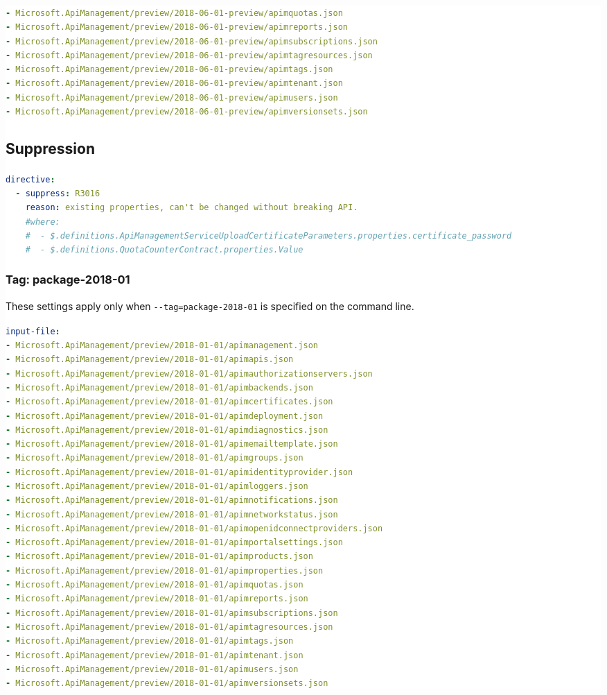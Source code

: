 ``` yaml $(tag) == 'package-2018-06-preview'
- Microsoft.ApiManagement/preview/2018-06-01-preview/apimquotas.json
- Microsoft.ApiManagement/preview/2018-06-01-preview/apimreports.json
- Microsoft.ApiManagement/preview/2018-06-01-preview/apimsubscriptions.json
- Microsoft.ApiManagement/preview/2018-06-01-preview/apimtagresources.json
- Microsoft.ApiManagement/preview/2018-06-01-preview/apimtags.json
- Microsoft.ApiManagement/preview/2018-06-01-preview/apimtenant.json
- Microsoft.ApiManagement/preview/2018-06-01-preview/apimusers.json
- Microsoft.ApiManagement/preview/2018-06-01-preview/apimversionsets.json
```

## Suppression

``` yaml
directive:
  - suppress: R3016
    reason: existing properties, can't be changed without breaking API.
    #where:
    #  - $.definitions.ApiManagementServiceUploadCertificateParameters.properties.certificate_password
    #  - $.definitions.QuotaCounterContract.properties.Value

```

### Tag: package-2018-01

These settings apply only when `--tag=package-2018-01` is specified on the command line.

``` yaml $(tag) == 'package-2018-01'
input-file:
- Microsoft.ApiManagement/preview/2018-01-01/apimanagement.json
- Microsoft.ApiManagement/preview/2018-01-01/apimapis.json
- Microsoft.ApiManagement/preview/2018-01-01/apimauthorizationservers.json
- Microsoft.ApiManagement/preview/2018-01-01/apimbackends.json
- Microsoft.ApiManagement/preview/2018-01-01/apimcertificates.json
- Microsoft.ApiManagement/preview/2018-01-01/apimdeployment.json
- Microsoft.ApiManagement/preview/2018-01-01/apimdiagnostics.json
- Microsoft.ApiManagement/preview/2018-01-01/apimemailtemplate.json
- Microsoft.ApiManagement/preview/2018-01-01/apimgroups.json
- Microsoft.ApiManagement/preview/2018-01-01/apimidentityprovider.json
- Microsoft.ApiManagement/preview/2018-01-01/apimloggers.json
- Microsoft.ApiManagement/preview/2018-01-01/apimnotifications.json
- Microsoft.ApiManagement/preview/2018-01-01/apimnetworkstatus.json
- Microsoft.ApiManagement/preview/2018-01-01/apimopenidconnectproviders.json
- Microsoft.ApiManagement/preview/2018-01-01/apimportalsettings.json
- Microsoft.ApiManagement/preview/2018-01-01/apimproducts.json
- Microsoft.ApiManagement/preview/2018-01-01/apimproperties.json
- Microsoft.ApiManagement/preview/2018-01-01/apimquotas.json
- Microsoft.ApiManagement/preview/2018-01-01/apimreports.json
- Microsoft.ApiManagement/preview/2018-01-01/apimsubscriptions.json
- Microsoft.ApiManagement/preview/2018-01-01/apimtagresources.json
- Microsoft.ApiManagement/preview/2018-01-01/apimtags.json
- Microsoft.ApiManagement/preview/2018-01-01/apimtenant.json
- Microsoft.ApiManagement/preview/2018-01-01/apimusers.json
- Microsoft.ApiManagement/preview/2018-01-01/apimversionsets.json
```

